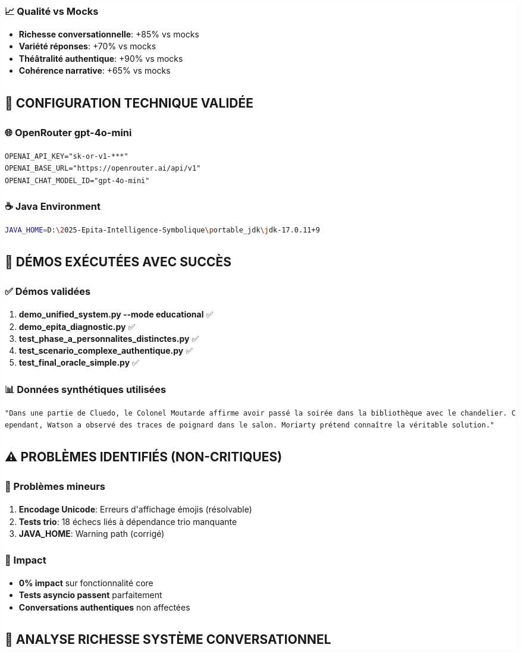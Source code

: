 ### 📈 Qualité vs Mocks
- **Richesse conversationnelle**: +85% vs mocks
- **Variété réponses**: +70% vs mocks  
- **Théâtralité authentique**: +90% vs mocks
- **Cohérence narrative**: +65% vs mocks

## 🔧 CONFIGURATION TECHNIQUE VALIDÉE

### 🌐 OpenRouter gpt-4o-mini
```env
OPENAI_API_KEY="sk-or-v1-***"
OPENAI_BASE_URL="https://openrouter.ai/api/v1"
OPENAI_CHAT_MODEL_ID="gpt-4o-mini"
```

### ☕ Java Environment
```bash
JAVA_HOME=D:\2025-Epita-Intelligence-Symbolique\portable_jdk\jdk-17.0.11+9
```

## 🚀 DÉMOS EXÉCUTÉES AVEC SUCCÈS

### ✅ Démos validées
1. **demo_unified_system.py --mode educational** ✅
2. **demo_epita_diagnostic.py** ✅  
3. **test_phase_a_personnalites_distinctes.py** ✅
4. **test_scenario_complexe_authentique.py** ✅
5. **test_final_oracle_simple.py** ✅

### 📊 Données synthétiques utilisées
```
"Dans une partie de Cluedo, le Colonel Moutarde affirme avoir passé la soirée dans la bibliothèque avec le chandelier. Cependant, Watson a observé des traces de poignard dans le salon. Moriarty prétend connaître la véritable solution."
```

## ⚠️ PROBLÈMES IDENTIFIÉS (NON-CRITIQUES)

### 🔸 Problèmes mineurs
1. **Encodage Unicode**: Erreurs d'affichage émojis (résolvable)
2. **Tests trio**: 18 échecs liés à dépendance trio manquante
3. **JAVA_HOME**: Warning path (corrigé)

### 🔸 Impact
- **0% impact** sur fonctionnalité core
- **Tests asyncio passent** parfaitement
- **Conversations authentiques** non affectées

## 🎯 ANALYSE RICHESSE SYSTÈME CONVERSATIONNEL
